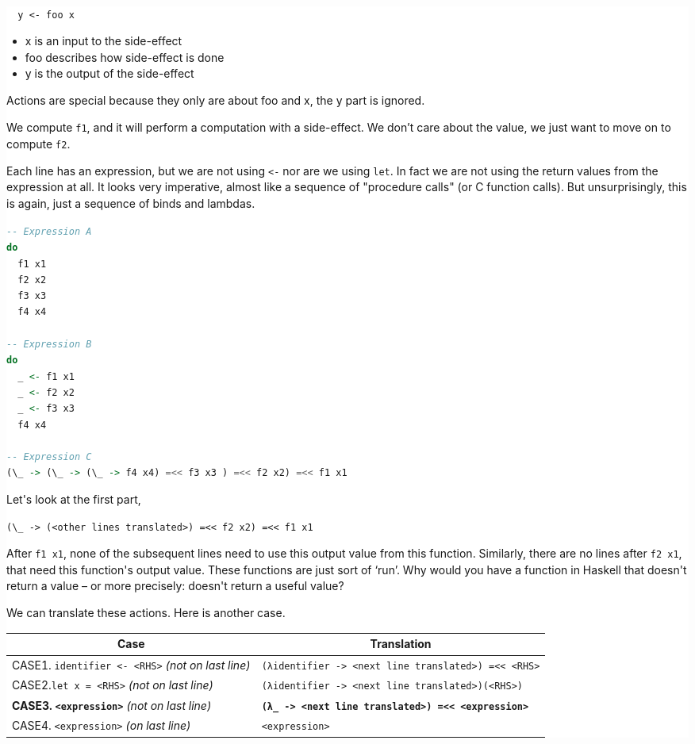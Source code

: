 ```
  y <- foo x
```

- x is an input to the side-effect
- foo describes how side-effect is done
- y is the output of the side-effect

Actions are special because they only are about foo and x, 
the y part is ignored.


We compute `f1`, and it will perform a computation with a side-effect. 
We don’t care about the value, we just want to move on to compute `f2`.

Each line has an expression, but we are not using `<-` nor are we using `let`. In fact
we are not using the return values from the expression at all. It looks very imperative, 
almost like a sequence of "procedure calls" (or C function calls).
But unsurprisingly, this is again, just a sequence of binds and lambdas.


```haskell
-- Expression A
do 
  f1 x1
  f2 x2
  f3 x3
  f4 x4
  
-- Expression B
do 
  _ <- f1 x1
  _ <- f2 x2
  _ <- f3 x3
  f4 x4

-- Expression C
(\_ -> (\_ -> (\_ -> f4 x4) =<< f3 x3 ) =<< f2 x2) =<< f1 x1
```



Let's look at the first part, 
```
(\_ -> (<other lines translated>) =<< f2 x2) =<< f1 x1
```


After `f1 x1`, none of the subsequent lines need to use this output value from this function.
Similarly, there are no lines after `f2 x1`, that need this function's output value.
These functions are just sort of ‘run’. 
Why would you have a function in Haskell that doesn't 
return a value – or more precisely: doesn't return a useful value?



We can translate these actions. Here is another case.


| Case                                             | Translation                                         |
| -------------------------------------------------| ----------------------------------------------------|
| CASE1. `identifier <- <RHS>` *(not on last line)*    | `(λidentifier -> <next line translated>) =<< <RHS>` |
| CASE2.`let x = <RHS>`  *(not on last line)*        | `(λidentifier -> <next line translated>)(<RHS>)`    |
| **CASE3.** **`<expression>`**  *(not on last line)*  | **`(λ_ -> <next line translated>) =<< <expression>`** |
| CASE4. `<expression>`  *(on last line)*              | `<expression>`                                      |

